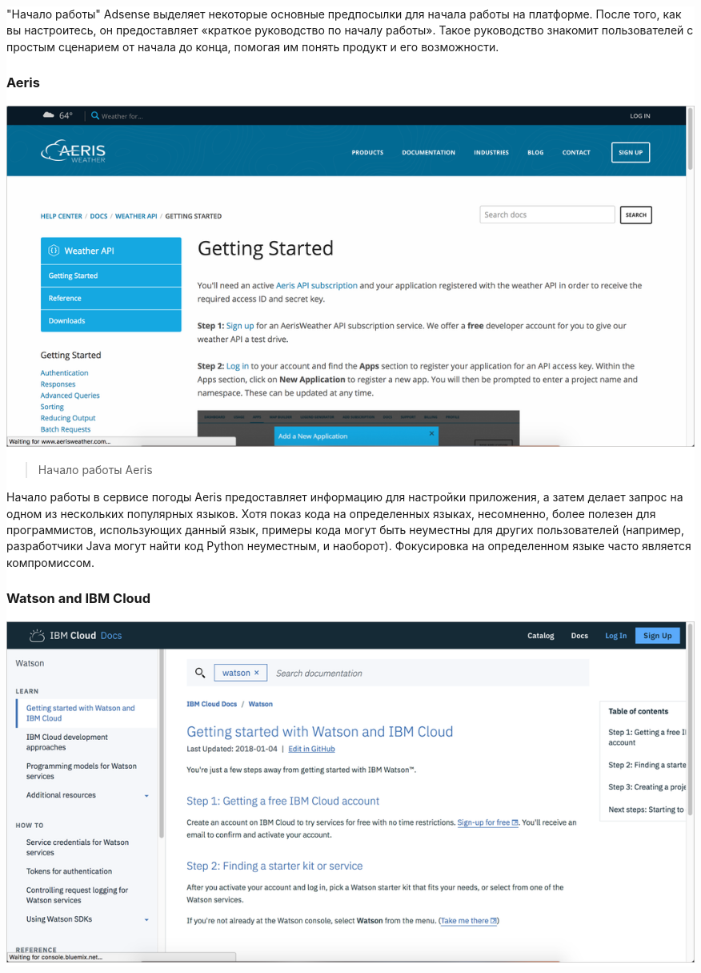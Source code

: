"Начало работы" Adsense выделяет некоторые основные предпосылки для начала работы на платформе. После того, как вы настроитесь, он предоставляет «краткое руководство по началу работы». Такое руководство знакомит пользователей с простым сценарием от начала до конца, помогая им понять продукт и его возможности.

<a name="aeris"></a>
### Aeris

![Aeris](img/13.png)
> Начало работы Aeris

Начало работы в сервисе погоды Aeris предоставляет информацию для настройки приложения, а затем делает запрос на одном из нескольких популярных языков. Хотя показ кода на определенных языках, несомненно, более полезен для программистов, использующих данный язык, примеры кода могут быть неуместны для других пользователей (например, разработчики Java могут найти код Python неуместным, и наоборот). Фокусировка на определенном языке часто является компромиссом.

<a name="ibm"></a>
### Watson and IBM Cloud

![Watson and IBM Cloud](img/14.png)